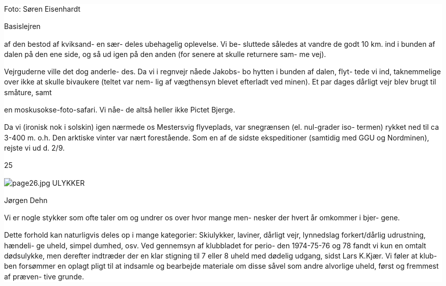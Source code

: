 Foto: Søren Eisenhardt

Basislejren

af den bestod af kviksand- en sær-
deles ubehagelig oplevelse. Vi be-
sluttede således at vandre de godt
10 km. ind i bunden af dalen på den
ene side, og så ud igen på den anden
(for senere at skulle returnere sam-
me vej).

Vejrguderne ville det dog anderle-
des. Da vi i regnvejr nåede Jakobs-
bo hytten i bunden af dalen, flyt-
tede vi ind, taknemmelige over ikke
at skulle bivaukere (teltet var nem-
lig af vægthensyn blevet efterladt
ved minen). Et par dages dårligt
vejr blev brugt til småture, samt

en moskusokse-foto-safari. Vi nåe-
de altså heller ikke Pictet Bjerge.

Da vi (ironisk nok i solskin) igen
nærmede os Mestersvig flyveplads,
var snegrænsen (el. nul-grader iso-
termen) rykket ned til ca 3-400 m.
o.h. Den arktiske vinter var nært
forestående. Som en af de sidste
ekspeditioner (samtidig med GGU og
Nordminen), rejste vi ud d. 2/9.

25




![page26.jpg](/1983/DB-1983-4/page26.jpg)
ULYKKER

Jørgen Dehn

Vi er nogle stykker som ofte taler
om og undrer os over hvor mange men-
nesker der hvert år omkommer i bjer-
gene.

Dette forhold kan naturligvis deles
op i mange kategorier: Skiulykker,
laviner, dårligt vejr, lynnedslag
forkert/dårlig udrustning, hændeli-
ge uheld, simpel dumhed, osv. Ved
gennemsyn af klubbladet for perio-
den 1974-75-76 og 78 fandt vi kun
en omtalt dødsulykke, men derefter
indtræder der en klar stigning til
7 eller 8 uheld med dødelig udgang,
sidst Lars K.Kjær. Vi føler at klub-
ben forsømmer en oplagt pligt til
at indsamle og bearbejde materiale
om disse såvel som andre alvorlige
uheld, først og fremmest af præven-
tive grunde.
